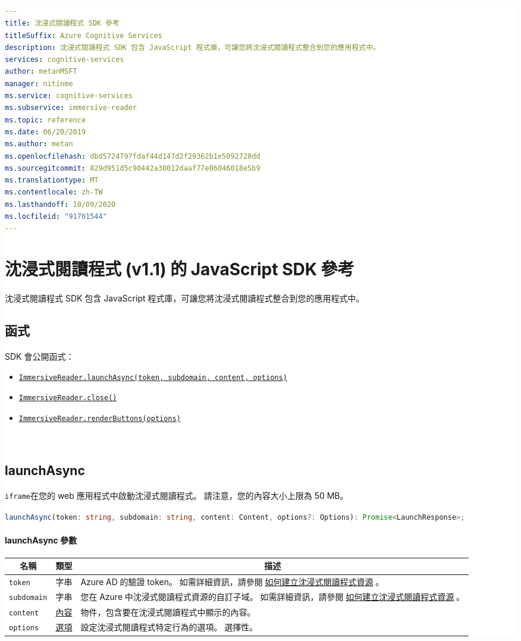 ```yaml
---
title: 沈浸式閱讀程式 SDK 參考
titleSuffix: Azure Cognitive Services
description: 沈浸式閱讀程式 SDK 包含 JavaScript 程式庫，可讓您將沈浸式閱讀程式整合到您的應用程式中。
services: cognitive-services
author: metanMSFT
manager: nitinme
ms.service: cognitive-services
ms.subservice: immersive-reader
ms.topic: reference
ms.date: 06/20/2019
ms.author: metan
ms.openlocfilehash: dbd5724797fdaf44d147d2f29362b1e5092728dd
ms.sourcegitcommit: 829d951d5c90442a38012daaf77e86046018e5b9
ms.translationtype: MT
ms.contentlocale: zh-TW
ms.lasthandoff: 10/09/2020
ms.locfileid: "91761544"
---
```

# <a name="immersive-reader-javascript-sdk-reference-v11"></a>沈浸式閱讀程式 (v1.1) 的 JavaScript SDK 參考

沈浸式閱讀程式 SDK 包含 JavaScript 程式庫，可讓您將沈浸式閱讀程式整合到您的應用程式中。

## <a name="functions"></a>函式

SDK 會公開函式：

- [`ImmersiveReader.launchAsync(token, subdomain, content, options)`](#launchasync)

- [`ImmersiveReader.close()`](#close)

- [`ImmersiveReader.renderButtons(options)`](#renderbuttons)

<br>

## <a name="launchasync"></a>launchAsync

`iframe`在您的 web 應用程式中啟動沈浸式閱讀程式。 請注意，您的內容大小上限為 50 MB。

```typescript
launchAsync(token: string, subdomain: string, content: Content, options?: Options): Promise<LaunchResponse>;
```

#### <a name="launchasync-parameters"></a>launchAsync 參數

| 名稱 | 類型 | 描述 |
| ---- | ---- |------------ |
| `token` | 字串 | Azure AD 的驗證 token。 如需詳細資訊，請參閱 [如何建立沈浸式閱讀程式資源](./how-to-create-immersive-reader.md) 。 |
| `subdomain` | 字串 | 您在 Azure 中沈浸式閱讀程式資源的自訂子域。 如需詳細資訊，請參閱 [如何建立沈浸式閱讀程式資源](./how-to-create-immersive-reader.md) 。 |
| `content` | [內容](#content) | 物件，包含要在沈浸式閱讀程式中顯示的內容。 |
| `options` | [選項](#options) | 設定沈浸式閱讀程式特定行為的選項。 選擇性。 |
